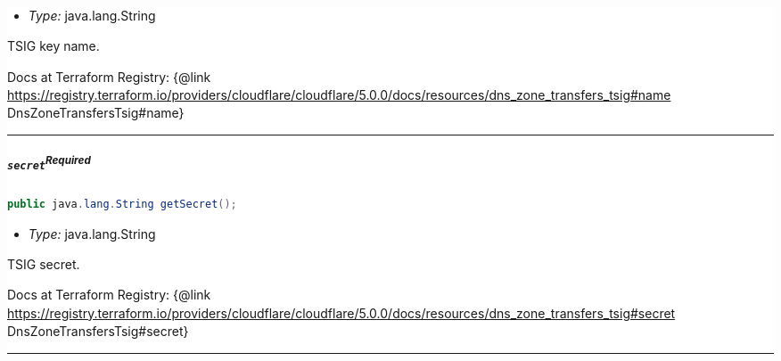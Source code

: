 - *Type:* java.lang.String

TSIG key name.

Docs at Terraform Registry: {@link https://registry.terraform.io/providers/cloudflare/cloudflare/5.0.0/docs/resources/dns_zone_transfers_tsig#name DnsZoneTransfersTsig#name}

---

##### `secret`<sup>Required</sup> <a name="secret" id="@cdktf/provider-cloudflare.dnsZoneTransfersTsig.DnsZoneTransfersTsigConfig.property.secret"></a>

```java
public java.lang.String getSecret();
```

- *Type:* java.lang.String

TSIG secret.

Docs at Terraform Registry: {@link https://registry.terraform.io/providers/cloudflare/cloudflare/5.0.0/docs/resources/dns_zone_transfers_tsig#secret DnsZoneTransfersTsig#secret}

---



